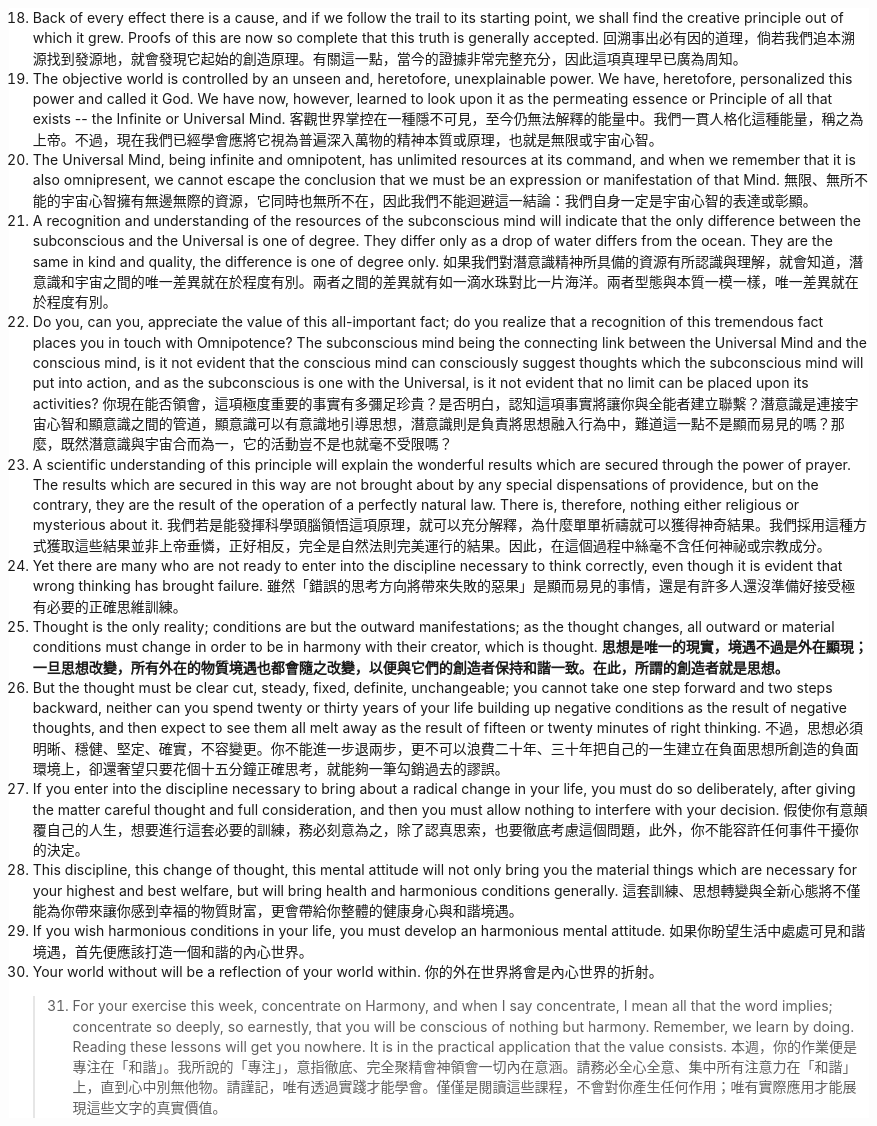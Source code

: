 18. Back of every effect there is a cause, and if we follow the trail to its starting point, we shall find the creative principle out of which it grew. Proofs of this are now so complete that this truth is generally accepted. 回溯事出必有因的道理，倘若我們追本溯源找到發源地，就會發現它起始的創造原理。有關這一點，當今的證據非常完整充分，因此這項真理早已廣為周知。
19. The objective world is controlled by an unseen and, heretofore, unexplainable power. We have, heretofore, personalized this power and called it God. We have now, however, learned to look upon it as the permeating essence or Principle of all that exists -- the Infinite or Universal Mind. 客觀世界掌控在一種隱不可見，至今仍無法解釋的能量中。我們一貫人格化這種能量，稱之為上帝。不過，現在我們已經學會應將它視為普遍深入萬物的精神本質或原理，也就是無限或宇宙心智。
20. The Universal Mind, being infinite and omnipotent, has unlimited resources at its command, and when we remember that it is also omnipresent, we cannot escape the conclusion that we must be an expression or manifestation of that Mind. 無限、無所不能的宇宙心智擁有無邊無際的資源，它同時也無所不在，因此我們不能迴避這一結論：我們自身一定是宇宙心智的表達或彰顯。
21. A recognition and understanding of the resources of the subconscious mind will indicate that the only difference between the subconscious and the Universal is one of degree. They differ only as a drop of water differs from the ocean. They are the same in kind and quality, the difference is one of degree only. 如果我們對潛意識精神所具備的資源有所認識與理解，就會知道，潛意識和宇宙之間的唯一差異就在於程度有別。兩者之間的差異就有如一滴水珠對比一片海洋。兩者型態與本質一模一樣，唯一差異就在於程度有別。
22. Do you, can you, appreciate the value of this all-important fact; do you realize that a recognition of this tremendous fact places you in touch with Omnipotence? The subconscious mind being the connecting link between the Universal Mind and the conscious mind, is it not evident that the conscious mind can consciously suggest thoughts which the subconscious mind will put into action, and as the subconscious is one with the Universal, is it not evident that no limit can be placed upon its activities? 你現在能否領會，這項極度重要的事實有多彌足珍貴？是否明白，認知這項事實將讓你與全能者建立聯繫？潛意識是連接宇宙心智和顯意識之間的管道，顯意識可以有意識地引導思想，潛意識則是負責將思想融入行為中，難道這一點不是顯而易見的嗎？那麼，既然潛意識與宇宙合而為一，它的活動豈不是也就毫不受限嗎？
23. A scientific understanding of this principle will explain the wonderful results which are secured through the power of prayer. The results which are secured in this way are not brought about by any special dispensations of providence, but on the contrary, they are the result of the operation of a perfectly natural law. There is, therefore, nothing either religious or mysterious about it. 我們若是能發揮科學頭腦領悟這項原理，就可以充分解釋，為什麼單單祈禱就可以獲得神奇結果。我們採用這種方式獲取這些結果並非上帝垂憐，正好相反，完全是自然法則完美運行的結果。因此，在這個過程中絲毫不含任何神祕或宗教成分。
24. Yet there are many who are not ready to enter into the discipline necessary to think correctly, even though it is evident that wrong thinking has brought failure. 雖然「錯誤的思考方向將帶來失敗的惡果」是顯而易見的事情，還是有許多人還沒準備好接受極有必要的正確思維訓練。
25. Thought is the only reality; conditions are but the outward manifestations; as the thought changes, all outward or material conditions must change in order to be in harmony with their creator, which is thought. **思想是唯一的現實，境遇不過是外在顯現；一旦思想改變，所有外在的物質境遇也都會隨之改變，以便與它們的創造者保持和諧一致。在此，所謂的創造者就是思想。**
26. But the thought must be clear cut, steady, fixed, definite, unchangeable; you cannot take one step forward and two steps backward, neither can you spend twenty or thirty years of your life building up negative conditions as the result of negative thoughts, and then expect to see them all melt away as the result of fifteen or twenty minutes of right thinking. 不過，思想必須明晰、穩健、堅定、確實，不容變更。你不能進一步退兩步，更不可以浪費二十年、三十年把自己的一生建立在負面思想所創造的負面環境上，卻還奢望只要花個十五分鐘正確思考，就能夠一筆勾銷過去的謬誤。
27. If you enter into the discipline necessary to bring about a radical change in your life, you must do so deliberately, after giving the matter careful thought and full consideration, and then you must allow nothing to interfere with your decision. 假使你有意顛覆自己的人生，想要進行這套必要的訓練，務必刻意為之，除了認真思索，也要徹底考慮這個問題，此外，你不能容許任何事件干擾你的決定。
28. This discipline, this change of thought, this mental attitude will not only bring you the material things which are necessary for your highest and best welfare, but will bring health and harmonious conditions generally. 這套訓練、思想轉變與全新心態將不僅能為你帶來讓你感到幸福的物質財富，更會帶給你整體的健康身心與和諧境遇。
29. If you wish harmonious conditions in your life, you must develop an harmonious mental attitude. 如果你盼望生活中處處可見和諧境遇，首先便應該打造一個和諧的內心世界。
30. Your world without will be a reflection of your world within. 你的外在世界將會是內心世界的折射。
> 31. For your exercise this week, concentrate on Harmony, and when I say concentrate, I mean all that the word implies; concentrate so deeply, so earnestly, that you will be conscious of nothing but harmony. Remember, we learn by doing. Reading these lessons will get you nowhere. It is in the practical application that the value consists. 本週，你的作業便是專注在「和諧」。我所說的「專注」，意指徹底、完全聚精會神領會一切內在意涵。請務必全心全意、集中所有注意力在「和諧」上，直到心中別無他物。請謹記，唯有透過實踐才能學會。僅僅是閱讀這些課程，不會對你產生任何作用；唯有實際應用才能展現這些文字的真實價值。
